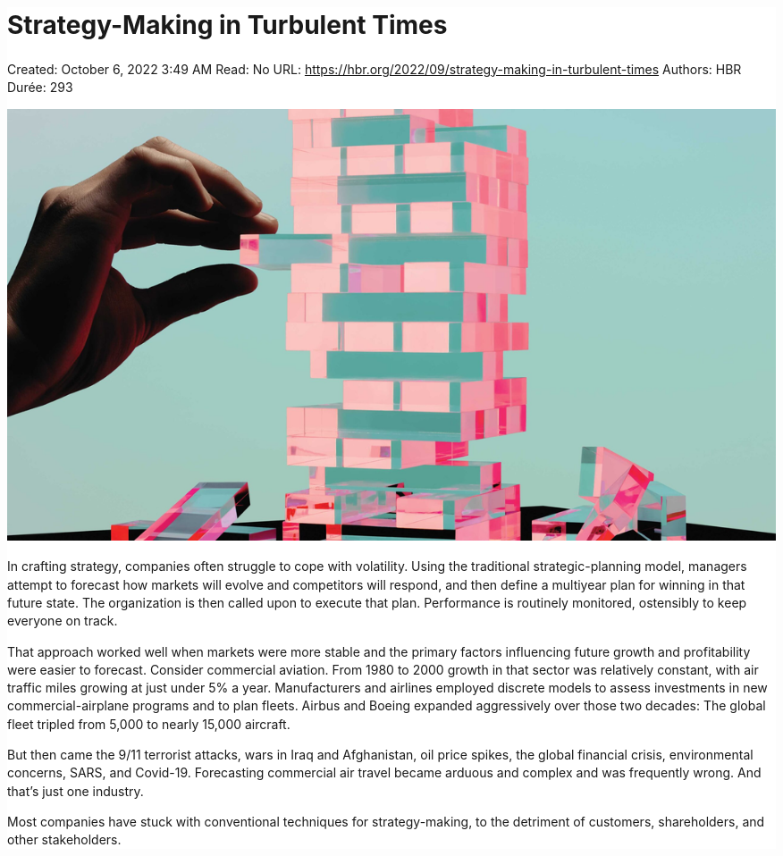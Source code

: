 # Strategy-Making in Turbulent Times

Created: October 6, 2022 3:49 AM
Read: No
URL: https://hbr.org/2022/09/strategy-making-in-turbulent-times
Authors: HBR
Durée: 293

![Strategy-Making%20in%20Turbulent%20Times%20379ab861e3b14ea8a98e16c3359ec47a/R2205C_CHUNG-scaled.jpg](Strategy-Making%20in%20Turbulent%20Times%20379ab861e3b14ea8a98e16c3359ec47a/R2205C_CHUNG-scaled.jpg)

In crafting strategy, companies often struggle to cope with volatility. Using the traditional strategic-planning model, managers attempt to forecast how markets will evolve and competitors will respond, and then define a multiyear plan for winning in that future state. The organization is then called upon to execute that plan. Performance is routinely monitored, ostensibly to keep everyone on track.

That approach worked well when markets were more stable and the primary factors influencing future growth and profitability were easier to forecast. Consider commercial aviation. From 1980 to 2000 growth in that sector was relatively constant, with air traffic miles growing at just under 5% a year. Manufacturers and airlines employed discrete models to assess investments in new commercial-airplane programs and to plan fleets. Airbus and Boeing expanded aggressively over those two decades: The global fleet tripled from 5,000 to nearly 15,000 aircraft.

But then came the 9/11 terrorist attacks, wars in Iraq and Afghanistan, oil price spikes, the global financial crisis, environmental concerns, SARS, and Covid-19. Forecasting commercial air travel became arduous and complex and was frequently wrong. And that’s just one industry.

Most companies have stuck with conventional techniques for strategy-making, to the detriment of customers, shareholders, and other stakeholders.
